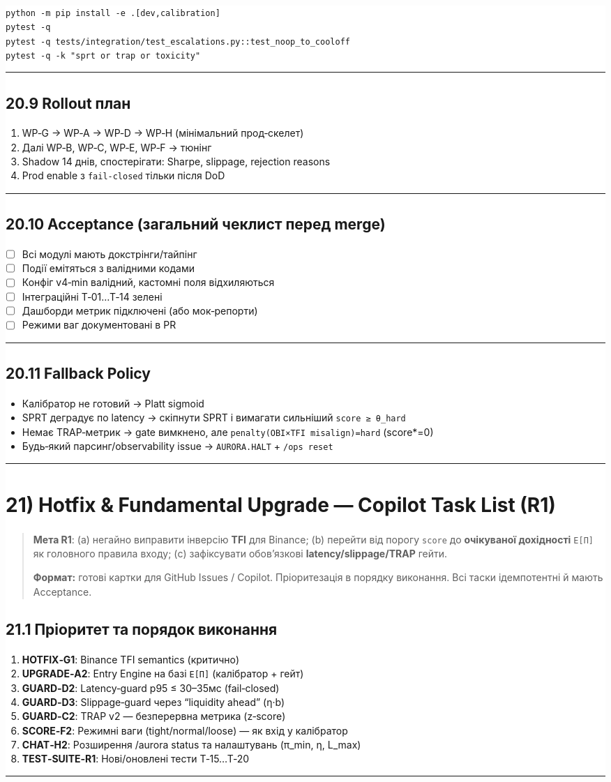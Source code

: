 ```
python -m pip install -e .[dev,calibration]
pytest -q
pytest -q tests/integration/test_escalations.py::test_noop_to_cooloff
pytest -q -k "sprt or trap or toxicity"
```

---

## 20.9 Rollout план

1. WP‑G → WP‑A → WP‑D → WP‑H (мінімальний прод‑скелет)
2. Далі WP‑B, WP‑C, WP‑E, WP‑F → тюнінг
3. Shadow 14 днів, спостерігати: Sharpe, slippage, rejection reasons
4. Prod enable з `fail‑closed` тільки після DoD

---

## 20.10 Acceptance (загальний чеклист перед merge)

* [ ] Всі модулі мають докстрінги/тайпінг
* [ ] Події емітяться з валідними кодами
* [ ] Конфіг v4‑min валідний, кастомні поля відхиляються
* [ ] Інтеграційні T‑01…T‑14 зелені
* [ ] Дашборди метрик підключені (або мок‑репорти)
* [ ] Режими ваг документовані в PR

---

## 20.11 Fallback Policy

* Калібратор не готовий → Platt sigmoid
* SPRT деградує по latency → скіпнути SPRT і вимагати сильніший `score ≥ θ_hard`
* Немає TRAP‑метрик → gate вимкнено, але `penalty(OBI×TFI misalign)=hard` (score\*=0)
* Будь‑який парсинг/observability issue → `AURORA.HALT` + `/ops reset`

---

# 21) Hotfix & Fundamental Upgrade — Copilot Task List (R1)

> **Мета R1**: (a) негайно виправити інверсію **TFI** для Binance; (b) перейти від порогу `score` до **очікуваної дохідності** `E[Π]` як головного правила входу; (c) зафіксувати обов’язкові **latency/slippage/TRAP** гейти.
>
> **Формат:** готові картки для GitHub Issues / Copilot. Пріоритезація в порядку виконання. Всі таски ідемпотентні й мають Acceptance.

## 21.1 Пріоритет та порядок виконання

1. **HOTFIX‑G1**: Binance TFI semantics (критично)
2. **UPGRADE‑A2**: Entry Engine на базі `E[Π]` (калібратор + гейт)
3. **GUARD‑D2**: Latency‑guard p95 ≤ 30–35мс (fail‑closed)
4. **GUARD‑D3**: Slippage‑guard через “liquidity ahead” (η·b)
5. **GUARD‑C2**: TRAP v2 — безперервна метрика (z‑score)
6. **SCORE‑F2**: Режимні ваги (tight/normal/loose) — як вхід у калібратор
7. **CHAT‑H2**: Розширення /aurora status та налаштувань (π\_min, η, L\_max)
8. **TEST‑SUITE‑R1**: Нові/оновлені тести T‑15…T‑20

---